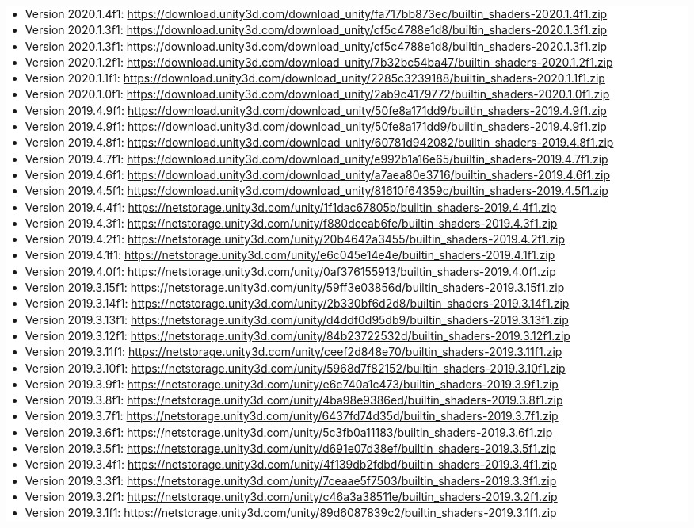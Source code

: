 * Version 2020.1.4f1: https://download.unity3d.com/download_unity/fa717bb873ec/builtin_shaders-2020.1.4f1.zip
* Version 2020.1.3f1: https://download.unity3d.com/download_unity/cf5c4788e1d8/builtin_shaders-2020.1.3f1.zip
* Version 2020.1.3f1: https://download.unity3d.com/download_unity/cf5c4788e1d8/builtin_shaders-2020.1.3f1.zip
* Version 2020.1.2f1: https://download.unity3d.com/download_unity/7b32bc54ba47/builtin_shaders-2020.1.2f1.zip
* Version 2020.1.1f1: https://download.unity3d.com/download_unity/2285c3239188/builtin_shaders-2020.1.1f1.zip
* Version 2020.1.0f1: https://download.unity3d.com/download_unity/2ab9c4179772/builtin_shaders-2020.1.0f1.zip
* Version 2019.4.9f1: https://download.unity3d.com/download_unity/50fe8a171dd9/builtin_shaders-2019.4.9f1.zip
* Version 2019.4.9f1: https://download.unity3d.com/download_unity/50fe8a171dd9/builtin_shaders-2019.4.9f1.zip
* Version 2019.4.8f1: https://download.unity3d.com/download_unity/60781d942082/builtin_shaders-2019.4.8f1.zip
* Version 2019.4.7f1: https://download.unity3d.com/download_unity/e992b1a16e65/builtin_shaders-2019.4.7f1.zip
* Version 2019.4.6f1: https://download.unity3d.com/download_unity/a7aea80e3716/builtin_shaders-2019.4.6f1.zip
* Version 2019.4.5f1: https://download.unity3d.com/download_unity/81610f64359c/builtin_shaders-2019.4.5f1.zip
* Version 2019.4.4f1: https://netstorage.unity3d.com/unity/1f1dac67805b/builtin_shaders-2019.4.4f1.zip
* Version 2019.4.3f1: https://netstorage.unity3d.com/unity/f880dceab6fe/builtin_shaders-2019.4.3f1.zip
* Version 2019.4.2f1: https://netstorage.unity3d.com/unity/20b4642a3455/builtin_shaders-2019.4.2f1.zip
* Version 2019.4.1f1: https://netstorage.unity3d.com/unity/e6c045e14e4e/builtin_shaders-2019.4.1f1.zip
* Version 2019.4.0f1: https://netstorage.unity3d.com/unity/0af376155913/builtin_shaders-2019.4.0f1.zip
* Version 2019.3.15f1: https://netstorage.unity3d.com/unity/59ff3e03856d/builtin_shaders-2019.3.15f1.zip
* Version 2019.3.14f1: https://netstorage.unity3d.com/unity/2b330bf6d2d8/builtin_shaders-2019.3.14f1.zip
* Version 2019.3.13f1: https://netstorage.unity3d.com/unity/d4ddf0d95db9/builtin_shaders-2019.3.13f1.zip
* Version 2019.3.12f1: https://netstorage.unity3d.com/unity/84b23722532d/builtin_shaders-2019.3.12f1.zip
* Version 2019.3.11f1: https://netstorage.unity3d.com/unity/ceef2d848e70/builtin_shaders-2019.3.11f1.zip
* Version 2019.3.10f1: https://netstorage.unity3d.com/unity/5968d7f82152/builtin_shaders-2019.3.10f1.zip
* Version 2019.3.9f1: https://netstorage.unity3d.com/unity/e6e740a1c473/builtin_shaders-2019.3.9f1.zip
* Version 2019.3.8f1: https://netstorage.unity3d.com/unity/4ba98e9386ed/builtin_shaders-2019.3.8f1.zip
* Version 2019.3.7f1: https://netstorage.unity3d.com/unity/6437fd74d35d/builtin_shaders-2019.3.7f1.zip
* Version 2019.3.6f1: https://netstorage.unity3d.com/unity/5c3fb0a11183/builtin_shaders-2019.3.6f1.zip
* Version 2019.3.5f1: https://netstorage.unity3d.com/unity/d691e07d38ef/builtin_shaders-2019.3.5f1.zip
* Version 2019.3.4f1: https://netstorage.unity3d.com/unity/4f139db2fdbd/builtin_shaders-2019.3.4f1.zip
* Version 2019.3.3f1: https://netstorage.unity3d.com/unity/7ceaae5f7503/builtin_shaders-2019.3.3f1.zip
* Version 2019.3.2f1: https://netstorage.unity3d.com/unity/c46a3a38511e/builtin_shaders-2019.3.2f1.zip
* Version 2019.3.1f1: https://netstorage.unity3d.com/unity/89d6087839c2/builtin_shaders-2019.3.1f1.zip